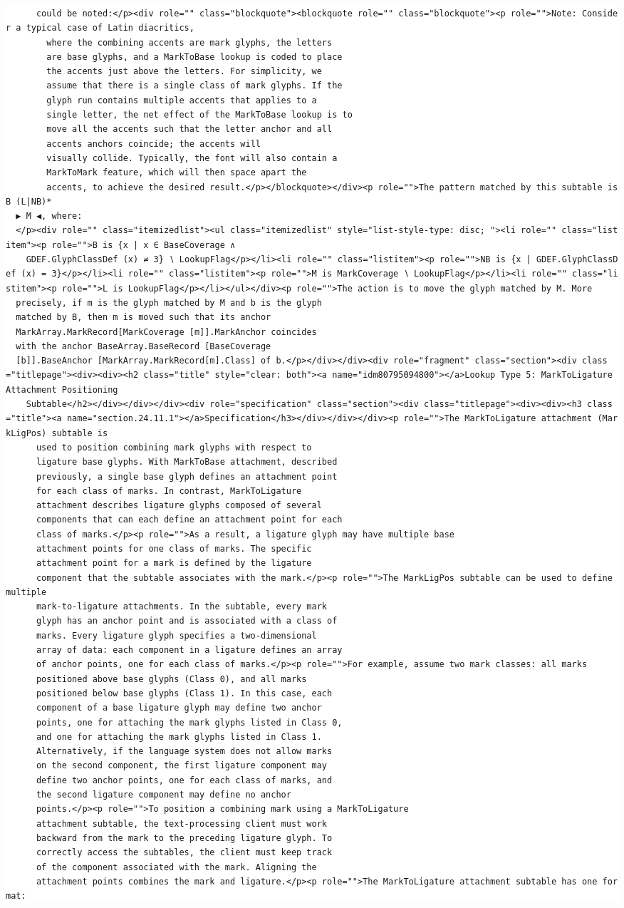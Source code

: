           could be noted:</p><div role="" class="blockquote"><blockquote role="" class="blockquote"><p role="">Note: Consider a typical case of Latin diacritics,
            where the combining accents are mark glyphs, the letters
            are base glyphs, and a MarkToBase lookup is coded to place
            the accents just above the letters. For simplicity, we
            assume that there is a single class of mark glyphs. If the
            glyph run contains multiple accents that applies to a
            single letter, the net effect of the MarkToBase lookup is to
            move all the accents such that the letter anchor and all
            accents anchors coincide; the accents will
            visually collide. Typically, the font will also contain a
            MarkToMark feature, which will then space apart the
            accents, to achieve the desired result.</p></blockquote></div><p role="">The pattern matched by this subtable is B (L|NB)*
	  ▶ M ◀, where:
	  </p><div role="" class="itemizedlist"><ul class="itemizedlist" style="list-style-type: disc; "><li role="" class="listitem"><p role="">B is {x | x ∈ BaseCoverage ∧
		GDEF.GlyphClassDef (x) ≠ 3} ∖ LookupFlag</p></li><li role="" class="listitem"><p role="">NB is {x | GDEF.GlyphClassDef (x) = 3}</p></li><li role="" class="listitem"><p role="">M is MarkCoverage ∖ LookupFlag</p></li><li role="" class="listitem"><p role="">L is LookupFlag</p></li></ul></div><p role="">The action is to move the glyph matched by M. More
	  precisely, if m is the glyph matched by M and b is the glyph
	  matched by B, then m is moved such that its anchor
	  MarkArray.MarkRecord[MarkCoverage [m]].MarkAnchor coincides
	  with the anchor BaseArray.BaseRecord [BaseCoverage
	  [b]].BaseAnchor [MarkArray.MarkRecord[m].Class] of b.</p></div></div><div role="fragment" class="section"><div class="titlepage"><div><div><h2 class="title" style="clear: both"><a name="idm80795094800"></a>Lookup Type 5: MarkToLigature Attachment Positioning
        Subtable</h2></div></div></div><div role="specification" class="section"><div class="titlepage"><div><div><h3 class="title"><a name="section.24.11.1"></a>Specification</h3></div></div></div><p role="">The MarkToLigature attachment (MarkLigPos) subtable is
          used to position combining mark glyphs with respect to
          ligature base glyphs. With MarkToBase attachment, described
          previously, a single base glyph defines an attachment point
          for each class of marks. In contrast, MarkToLigature
          attachment describes ligature glyphs composed of several
          components that can each define an attachment point for each
          class of marks.</p><p role="">As a result, a ligature glyph may have multiple base
          attachment points for one class of marks. The specific
          attachment point for a mark is defined by the ligature
          component that the subtable associates with the mark.</p><p role="">The MarkLigPos subtable can be used to define multiple
          mark-to-ligature attachments. In the subtable, every mark
          glyph has an anchor point and is associated with a class of
          marks. Every ligature glyph specifies a two-dimensional
          array of data: each component in a ligature defines an array
          of anchor points, one for each class of marks.</p><p role="">For example, assume two mark classes: all marks
          positioned above base glyphs (Class 0), and all marks
          positioned below base glyphs (Class 1). In this case, each
          component of a base ligature glyph may define two anchor
          points, one for attaching the mark glyphs listed in Class 0,
          and one for attaching the mark glyphs listed in Class 1.
          Alternatively, if the language system does not allow marks
          on the second component, the first ligature component may
          define two anchor points, one for each class of marks, and
          the second ligature component may define no anchor
          points.</p><p role="">To position a combining mark using a MarkToLigature
          attachment subtable, the text-processing client must work
          backward from the mark to the preceding ligature glyph. To
          correctly access the subtables, the client must keep track
          of the component associated with the mark. Aligning the
          attachment points combines the mark and ligature.</p><p role="">The MarkToLigature attachment subtable has one format: